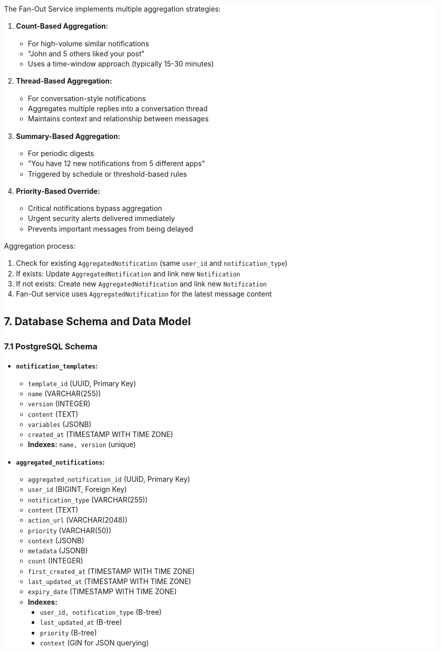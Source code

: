 The Fan-Out Service implements multiple aggregation strategies:

1. **Count-Based Aggregation:**
   * For high-volume similar notifications
   * "John and 5 others liked your post"
   * Uses a time-window approach (typically 15-30 minutes)

2. **Thread-Based Aggregation:**
   * For conversation-style notifications
   * Aggregates multiple replies into a conversation thread
   * Maintains context and relationship between messages

3. **Summary-Based Aggregation:**
   * For periodic digests
   * "You have 12 new notifications from 5 different apps"
   * Triggered by schedule or threshold-based rules

4. **Priority-Based Override:**
   * Critical notifications bypass aggregation
   * Urgent security alerts delivered immediately
   * Prevents important messages from being delayed

Aggregation process:
1. Check for existing `AggregatedNotification` (same `user_id` and `notification_type`)
2. If exists: Update `AggregatedNotification` and link new `Notification`
3. If not exists: Create new `AggregatedNotification` and link new `Notification`
4. Fan-Out service uses `AggregatedNotification` for the latest message content

## 7. Database Schema and Data Model

### 7.1 PostgreSQL Schema

* **`notification_templates`:**
  - `template_id` (UUID, Primary Key)
  - `name` (VARCHAR(255))
  - `version` (INTEGER)
  - `content` (TEXT)
  - `variables` (JSONB)
  - `created_at` (TIMESTAMP WITH TIME ZONE)
  - **Indexes:** `name, version` (unique)

* **`aggregated_notifications`:**
  - `aggregated_notification_id` (UUID, Primary Key)
  - `user_id` (BIGINT, Foreign Key)
  - `notification_type` (VARCHAR(255))
  - `content` (TEXT)
  - `action_url` (VARCHAR(2048))
  - `priority` (VARCHAR(50))
  - `context` (JSONB)
  - `metadata` (JSONB)
  - `count` (INTEGER)
  - `first_created_at` (TIMESTAMP WITH TIME ZONE)
  - `last_updated_at` (TIMESTAMP WITH TIME ZONE)
  - `expiry_date` (TIMESTAMP WITH TIME ZONE)
  - **Indexes:**
    - `user_id, notification_type` (B-tree)
    - `last_updated_at` (B-tree)
    - `priority` (B-tree)
    - `context` (GIN for JSON querying)
